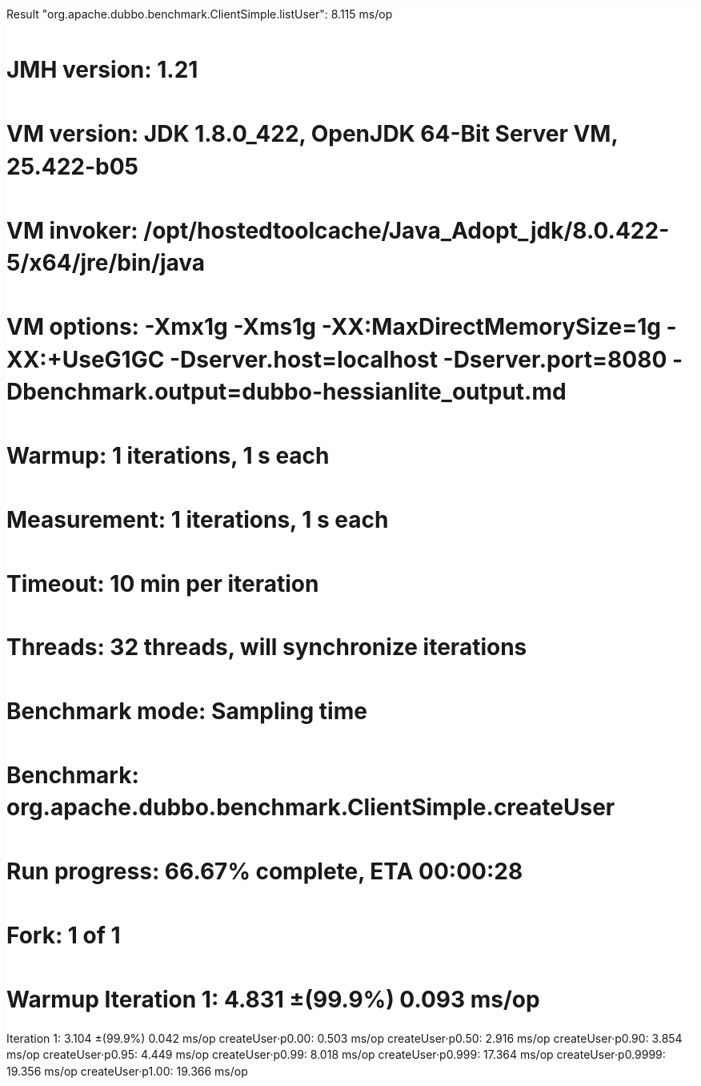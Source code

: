 
Result "org.apache.dubbo.benchmark.ClientSimple.listUser":
  8.115 ms/op


# JMH version: 1.21
# VM version: JDK 1.8.0_422, OpenJDK 64-Bit Server VM, 25.422-b05
# VM invoker: /opt/hostedtoolcache/Java_Adopt_jdk/8.0.422-5/x64/jre/bin/java
# VM options: -Xmx1g -Xms1g -XX:MaxDirectMemorySize=1g -XX:+UseG1GC -Dserver.host=localhost -Dserver.port=8080 -Dbenchmark.output=dubbo-hessianlite_output.md
# Warmup: 1 iterations, 1 s each
# Measurement: 1 iterations, 1 s each
# Timeout: 10 min per iteration
# Threads: 32 threads, will synchronize iterations
# Benchmark mode: Sampling time
# Benchmark: org.apache.dubbo.benchmark.ClientSimple.createUser

# Run progress: 66.67% complete, ETA 00:00:28
# Fork: 1 of 1
# Warmup Iteration   1: 4.831 ±(99.9%) 0.093 ms/op
Iteration   1: 3.104 ±(99.9%) 0.042 ms/op
                 createUser·p0.00:   0.503 ms/op
                 createUser·p0.50:   2.916 ms/op
                 createUser·p0.90:   3.854 ms/op
                 createUser·p0.95:   4.449 ms/op
                 createUser·p0.99:   8.018 ms/op
                 createUser·p0.999:  17.364 ms/op
                 createUser·p0.9999: 19.356 ms/op
                 createUser·p1.00:   19.366 ms/op
